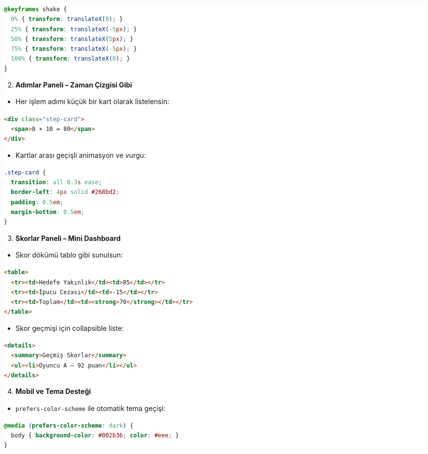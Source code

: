 ```css
@keyframes shake {
  0% { transform: translateX(0); }
  25% { transform: translateX(-5px); }
  50% { transform: translateX(5px); }
  75% { transform: translateX(-5px); }
  100% { transform: translateX(0); }
}
```

2) __Adımlar Paneli – Zaman Çizgisi Gibi__

- Her işlem adımı küçük bir kart olarak listelensin:

```html
<div class="step-card">
  <span>8 × 10 = 80</span>
</div>
```

- Kartlar arası geçişli animasyon ve vurgu:

```css
.step-card {
  transition: all 0.3s ease;
  border-left: 4px solid #268bd2;
  padding: 0.5em;
  margin-bottom: 0.5em;
}
```

3) __Skorlar Paneli – Mini Dashboard__

- Skor dökümü tablo gibi sunulsun:

```html
<table>
  <tr><td>Hedefe Yakınlık</td><td>85</td></tr>
  <tr><td>İpucu Cezası</td><td>-15</td></tr>
  <tr><td>Toplam</td><td><strong>70</strong></td></tr>
</table>
```

- Skor geçmişi için collapsible liste:

```html
<details>
  <summary>Geçmiş Skorlar</summary>
  <ul><li>Oyuncu A – 92 puan</li></ul>
</details>
```

4) __Mobil ve Tema Desteği__

- `prefers-color-scheme` ile otomatik tema geçişi:

```css
@media (prefers-color-scheme: dark) {
  body { background-color: #002b36; color: #eee; }
}
```
